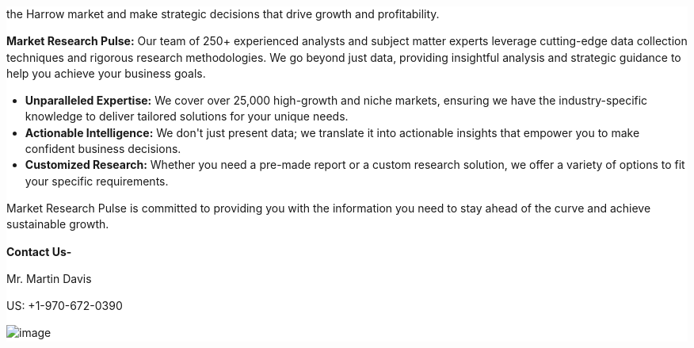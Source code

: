the Harrow market and make strategic decisions that drive growth and profitability.</p><p><strong>Market Research Pulse:</strong>&nbsp;Our team of 250+ experienced analysts and subject matter experts leverage cutting-edge data collection techniques and rigorous research methodologies. We go beyond just data, providing insightful analysis and strategic guidance to help you achieve your business goals.</p><ul><li><strong>Unparalleled Expertise:</strong>&nbsp;We cover over 25,000 high-growth and niche markets, ensuring we have the industry-specific knowledge to deliver tailored solutions for your unique needs.</li><li><strong>Actionable Intelligence:</strong>&nbsp;We don't just present data; we translate it into actionable insights that empower you to make confident business decisions.</li><li><strong>Customized Research:</strong>&nbsp;Whether you need a pre-made report or a custom research solution, we offer a variety of options to fit your specific requirements.</li></ul><p>Market Research Pulse is committed to providing you with the information you need to stay ahead of the curve and achieve sustainable growth.</p><p><strong>Contact Us-</strong></p><p>Mr. Martin Davis</p><p>US: +1-970-672-0390</p>
![image](https://github.com/user-attachments/assets/5793ddd5-2673-49b0-bf6d-16f81a52ee8b)
